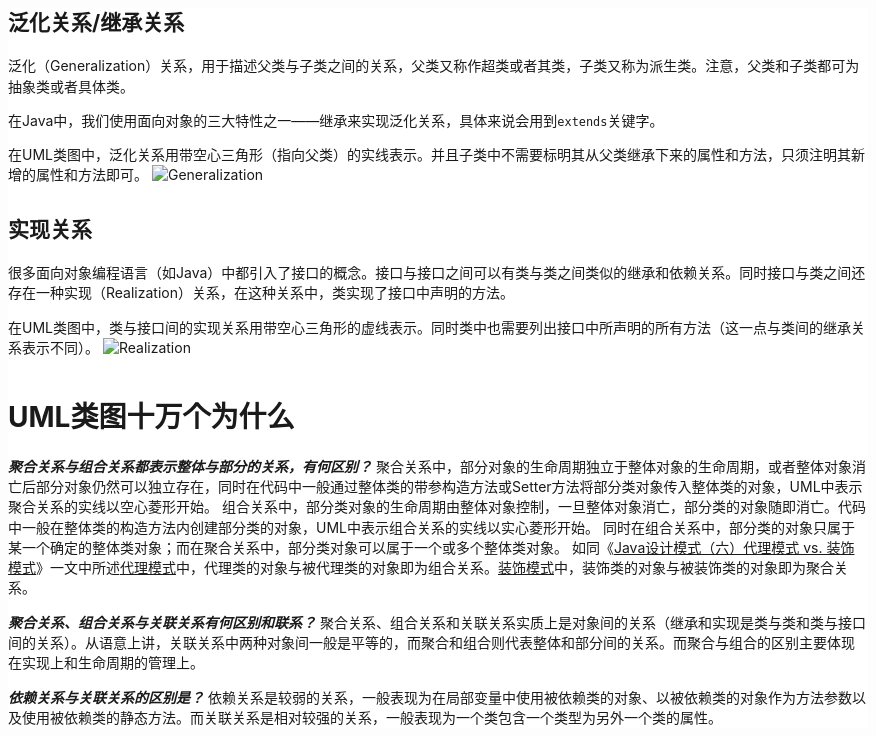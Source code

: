 
## 泛化关系/继承关系
泛化（Generalization）关系，用于描述父类与子类之间的关系，父类又称作超类或者其类，子类又称为派生类。注意，父类和子类都可为抽象类或者具体类。

在Java中，我们使用面向对象的三大特性之一——继承来实现泛化关系，具体来说会用到`extends`关键字。

在UML类图中，泛化关系用带空心三角形（指向父类）的实线表示。并且子类中不需要标明其从父类继承下来的属性和方法，只须注明其新增的属性和方法即可。
![Generalization](http://www.jasongj.com/img/system_design/uml/class/employee_manager.png)

## 实现关系
很多面向对象编程语言（如Java）中都引入了接口的概念。接口与接口之间可以有类与类之间类似的继承和依赖关系。同时接口与类之间还存在一种实现（Realization）关系，在这种关系中，类实现了接口中声明的方法。

在UML类图中，类与接口间的实现关系用带空心三角形的虚线表示。同时类中也需要列出接口中所声明的所有方法（这一点与类间的继承关系表示不同）。
![Realization](http://www.jasongj.com/img/system_design/uml/class/truck_car.png)


# UML类图十万个为什么

***聚合关系与组合关系都表示整体与部分的关系，有何区别？***
聚合关系中，部分对象的生命周期独立于整体对象的生命周期，或者整体对象消亡后部分对象仍然可以独立存在，同时在代码中一般通过整体类的带参构造方法或Setter方法将部分类对象传入整体类的对象，UML中表示聚合关系的实线以空心菱形开始。
组合关系中，部分类对象的生命周期由整体对象控制，一旦整体对象消亡，部分类的对象随即消亡。代码中一般在整体类的构造方法内创建部分类的对象，UML中表示组合关系的实线以实心菱形开始。
同时在组合关系中，部分类的对象只属于某一个确定的整体类对象；而在聚合关系中，部分类对象可以属于一个或多个整体类对象。
如同《[Java设计模式（六）代理模式 vs. 装饰模式](http://www.jasongj.com/design_pattern/proxy_decorator/)》一文中所述[代理模式](http://www.jasongj.com/design_pattern/proxy_decorator/#u4EE3_u7406_u7C7B_u548C_u4F7F_u7528_u65B9_u5F0F)中，代理类的对象与被代理类的对象即为组合关系。[装饰模式](http://www.jasongj.com/design_pattern/proxy_decorator/#u88C5_u9970_u7C7B_u548C_u4F7F_u7528_u65B9_u5F0F)中，装饰类的对象与被装饰类的对象即为聚合关系。


***聚合关系、组合关系与关联关系有何区别和联系？***
聚合关系、组合关系和关联关系实质上是对象间的关系（继承和实现是类与类和类与接口间的关系）。从语意上讲，关联关系中两种对象间一般是平等的，而聚合和组合则代表整体和部分间的关系。而聚合与组合的区别主要体现在实现上和生命周期的管理上。


***依赖关系与关联关系的区别是？***
依赖关系是较弱的关系，一般表现为在局部变量中使用被依赖类的对象、以被依赖类的对象作为方法参数以及使用被依赖类的静态方法。而关联关系是相对较强的关系，一般表现为一个类包含一个类型为另外一个类的属性。










